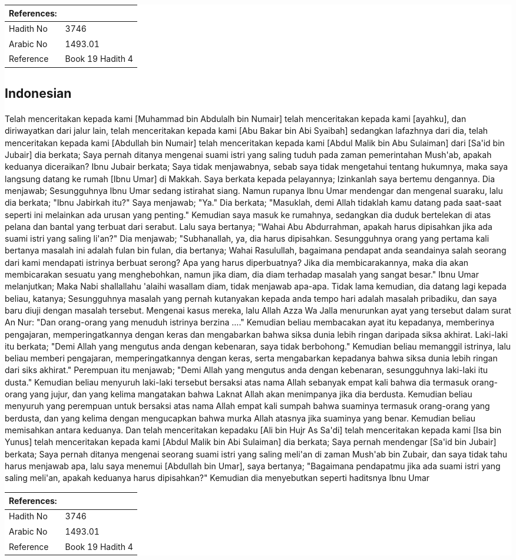 <div style={{backgroundColor:'#f8f9fa',padding:20, marginBottom: 10}}><table> <thead> <tr> <th>References:</th> <th></th> </tr> </thead> <tbody><tr><td>Hadith No</td><td>3746</td></tr><tr><td>Arabic No</td><td>1493.01</td></tr><tr><td>Reference</td><td>Book 19 Hadith 4</td></tr></tbody></table></div>

## Indonesian


<div dir="ltr" lang="id" style={{fontSize:'larger',backgroundColor:'#f8f9fa',padding:20}}>
Telah menceritakan kepada kami [Muhammad bin Abdulalh bin Numair] telah menceritakan kepada kami [ayahku], dan diriwayatkan dari jalur lain, telah menceritakan kepada kami [Abu Bakar bin Abi Syaibah] sedangkan lafazhnya dari dia, telah menceritakan kepada kami [Abdullah bin Numair] telah menceritakan kepada kami [Abdul Malik bin Abu Sulaiman] dari [Sa'id bin Jubair] dia berkata; Saya pernah ditanya mengenai suami istri yang saling tuduh pada zaman pemerintahan Mush'ab, apakah keduanya diceraikan? Ibnu Jubair berkata; Saya tidak menjawabnya, sebab saya tidak mengetahui tentang hukumnya, maka saya langsung datang ke rumah [Ibnu Umar] di Makkah. Saya berkata kepada pelayannya; Izinkanlah saya bertemu dengannya. Dia menjawab; Sesungguhnya Ibnu Umar sedang istirahat siang. Namun rupanya Ibnu Umar mendengar dan mengenal suaraku, lalu dia berkata; "Ibnu Jabirkah itu?" Saya menjawab; "Ya." Dia berkata; "Masuklah, demi Allah tidaklah kamu datang pada saat-saat seperti ini melainkan ada urusan yang penting." Kemudian saya masuk ke rumahnya, sedangkan dia duduk bertelekan di atas pelana dan bantal yang terbuat dari serabut. Lalu saya bertanya; "Wahai Abu Abdurrahman, apakah harus dipisahkan jika ada suami istri yang saling li'an?" Dia menjawab; "Subhanallah, ya, dia harus dipisahkan. Sesungguhnya orang yang pertama kali bertanya masalah ini adalah fulan bin fulan, dia bertanya; Wahai Rasulullah, bagaimana pendapat anda seandainya salah seorang dari kami mendapati istrinya berbuat serong? Apa yang harus diperbuatnya? Jika dia membicarakannya, maka dia akan membicarakan sesuatu yang menghebohkan, namun jika diam, dia diam terhadap masalah yang sangat besar." Ibnu Umar melanjutkan; Maka Nabi shallallahu 'alaihi wasallam diam, tidak menjawab apa-apa. Tidak lama kemudian, dia datang lagi kepada beliau, katanya; Sesungguhnya masalah yang pernah kutanyakan kepada anda tempo hari adalah masalah pribadiku, dan saya baru diuji dengan masalah tersebut. Mengenai kasus mereka, lalu Allah Azza Wa Jalla menurunkan ayat yang tersebut dalam surat An Nur: "Dan orang-orang yang menuduh istrinya berzina …." Kemudian beliau membacakan ayat itu kepadanya, memberinya pengajaran, memperingatkannya dengan keras dan mengabarkan bahwa siksa dunia lebih ringan daripada siksa akhirat. Laki-laki itu berkata; "Demi Allah yang mengutus anda dengan kebenaran, saya tidak berbohong." Kemudian beliau memanggil istrinya, lalu beliau memberi pengajaran, memperingatkannya dengan keras, serta mengabarkan kepadanya bahwa siksa dunia lebih ringan dari siks akhirat." Perempuan itu menjawab; "Demi Allah yang mengutus anda dengan kebenaran, sesungguhnya laki-laki itu dusta." Kemudian beliau menyuruh laki-laki tersebut bersaksi atas nama Allah sebanyak empat kali bahwa dia termasuk orang-orang yang jujur, dan yang kelima mangatakan bahwa Laknat Allah akan menimpanya jika dia berdusta. Kemudian beliau menyuruh yang perempuan untuk bersaksi atas nama Allah empat kali sumpah bahwa suaminya termasuk orang-orang yang berdusta, dan yang kelima dengan mengucapkan bahwa murka Allah atasnya jika suaminya yang benar. Kemudian beliau memisahkan antara keduanya. Dan telah menceritakan kepadaku [Ali bin Hujr As Sa'di] telah menceritakan kepada kami [Isa bin Yunus] telah menceritakan kepada kami [Abdul Malik bin Abi Sulaiman] dia berkata; Saya pernah mendengar [Sa'id bin Jubair] berkata; Saya pernah ditanya mengenai seorang suami istri yang saling meli'an di zaman Mush'ab bin Zubair, dan saya tidak tahu harus menjawab apa, lalu saya menemui [Abdullah bin Umar], saya bertanya; "Bagaimana pendapatmu jika ada suami istri yang saling meli'an, apakah keduanya harus dipisahkan?" Kemudian dia menyebutkan seperti haditsnya Ibnu Umar
</div>
<div style={{backgroundColor:'#f8f9fa',padding:20, marginBottom: 10}}><table> <thead> <tr> <th>References:</th> <th></th> </tr> </thead> <tbody><tr><td>Hadith No</td><td>3746</td></tr><tr><td>Arabic No</td><td>1493.01</td></tr><tr><td>Reference</td><td>Book 19 Hadith 4</td></tr></tbody></table></div>
